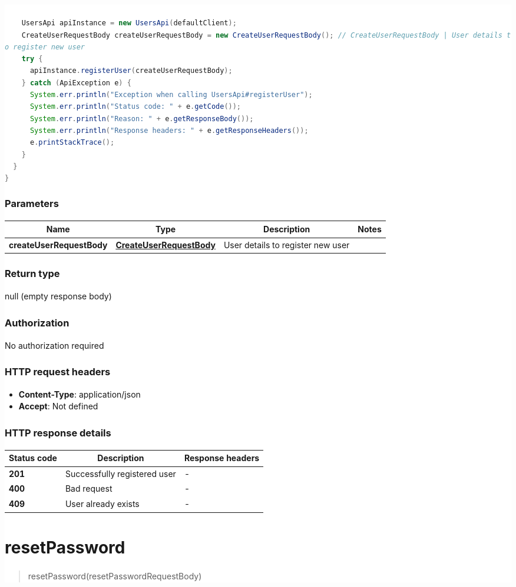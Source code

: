 ```java

    UsersApi apiInstance = new UsersApi(defaultClient);
    CreateUserRequestBody createUserRequestBody = new CreateUserRequestBody(); // CreateUserRequestBody | User details to register new user
    try {
      apiInstance.registerUser(createUserRequestBody);
    } catch (ApiException e) {
      System.err.println("Exception when calling UsersApi#registerUser");
      System.err.println("Status code: " + e.getCode());
      System.err.println("Reason: " + e.getResponseBody());
      System.err.println("Response headers: " + e.getResponseHeaders());
      e.printStackTrace();
    }
  }
}
```

### Parameters

| Name | Type | Description  | Notes |
|------------- | ------------- | ------------- | -------------|
| **createUserRequestBody** | [**CreateUserRequestBody**](CreateUserRequestBody.md)| User details to register new user | |

### Return type

null (empty response body)

### Authorization

No authorization required

### HTTP request headers

 - **Content-Type**: application/json
 - **Accept**: Not defined

### HTTP response details
| Status code | Description | Response headers |
|-------------|-------------|------------------|
| **201** | Successfully registered user |  -  |
| **400** | Bad request |  -  |
| **409** | User already exists |  -  |

<a name="resetPassword"></a>
# **resetPassword**
> resetPassword(resetPasswordRequestBody)

